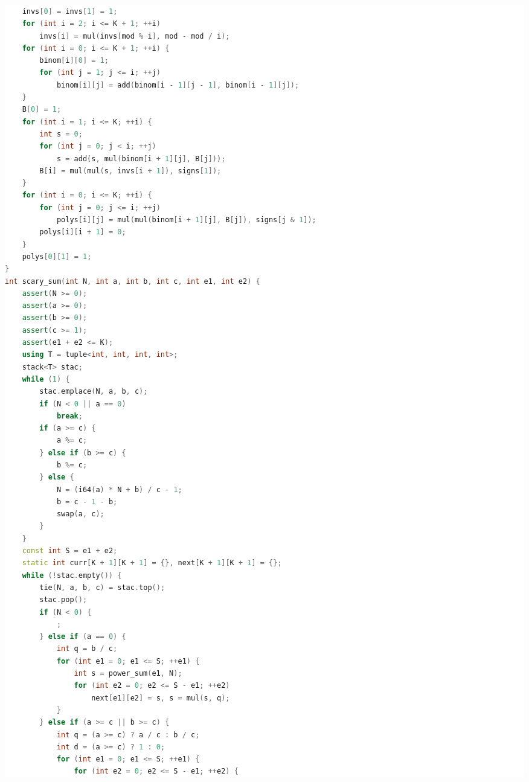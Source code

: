 ```c++
    invs[0] = invs[1] = 1;
    for (int i = 2; i <= K + 1; ++i)
        invs[i] = mul(invs[mod % i], mod - mod / i);
    for (int i = 0; i <= K + 1; ++i) {
        binom[i][0] = 1;
        for (int j = 1; j <= i; ++j)
            binom[i][j] = add(binom[i - 1][j - 1], binom[i - 1][j]);
    }
    B[0] = 1;
    for (int i = 1; i <= K; ++i) {
        int s = 0;
        for (int j = 0; j < i; ++j)
            s = add(s, mul(binom[i + 1][j], B[j]));
        B[i] = mul(mul(s, invs[i + 1]), signs[1]);
    }
    for (int i = 0; i <= K; ++i) {
        for (int j = 0; j <= i; ++j)
            polys[i][j] = mul(mul(binom[i + 1][j], B[j]), signs[j & 1]);
        polys[i][i + 1] = 0;
    }
    polys[0][1] = 1;
}
int scary_sum(int N, int a, int b, int c, int e1, int e2) {
    assert(N >= 0);
    assert(a >= 0);
    assert(b >= 0);
    assert(c >= 1);
    assert(e1 + e2 <= K);
    using T = tuple<int, int, int, int>;
    stack<T> stac;
    while (1) {
        stac.emplace(N, a, b, c);
        if (N < 0 || a == 0)
            break;
        if (a >= c) {
            a %= c;
        } else if (b >= c) {
            b %= c;
        } else {
            N = (i64(a) * N + b) / c - 1;
            b = c - 1 - b;
            swap(a, c);
        }
    }
    const int S = e1 + e2;
    static int curr[K + 1][K + 1] = {}, next[K + 1][K + 1] = {};
    while (!stac.empty()) {
        tie(N, a, b, c) = stac.top();
        stac.pop();
        if (N < 0) {
            ;
        } else if (a == 0) {
            int q = b / c;
            for (int e1 = 0; e1 <= S; ++e1) {
                int s = power_sum(e1, N);
                for (int e2 = 0; e2 <= S - e1; ++e2)
                    next[e1][e2] = s, s = mul(s, q);
            }
        } else if (a >= c || b >= c) {
            int q = (a >= c) ? a / c : b / c;
            int d = (a >= c) ? 1 : 0;
            for (int e1 = 0; e1 <= S; ++e1) {
                for (int e2 = 0; e2 <= S - e1; ++e2) {
```